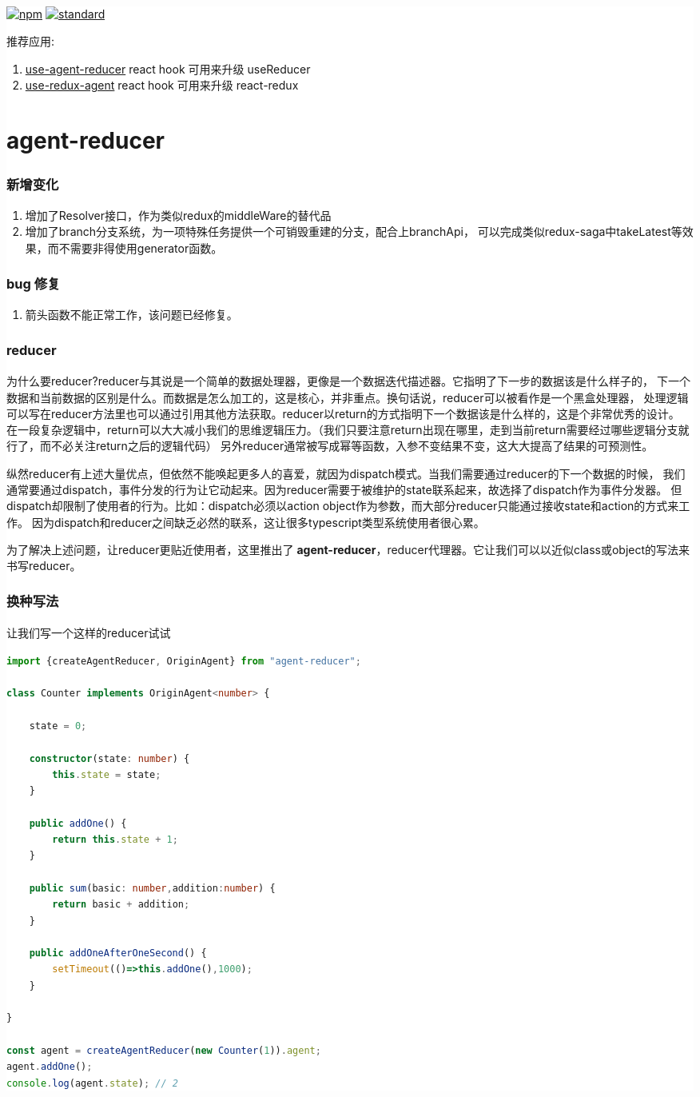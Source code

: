 [![npm][npm-image]][npm-url]
[![standard][standard-image]][standard-url]

[npm-image]: https://img.shields.io/npm/v/agent-reducer.svg?style=flat-square
[npm-url]: https://www.npmjs.com/package/agent-reducer
[standard-image]: https://img.shields.io/badge/code%20style-standard-brightgreen.svg?style=flat-square
[standard-url]: http://npm.im/standard

推荐应用:
1. [use-agent-reducer](https://www.npmjs.com/package/use-agent-reducer) react hook 可用来升级 useReducer
2. [use-redux-agent](https://www.npmjs.com/package/use-redux-agent) react hook 可用来升级 react-redux

# agent-reducer

### 新增变化
1. 增加了Resolver接口，作为类似redux的middleWare的替代品
2. 增加了branch分支系统，为一项特殊任务提供一个可销毁重建的分支，配合上branchApi，
可以完成类似redux-saga中takeLatest等效果，而不需要非得使用generator函数。

### bug 修复
1. 箭头函数不能正常工作，该问题已经修复。

### reducer
为什么要reducer?reducer与其说是一个简单的数据处理器，更像是一个数据迭代描述器。它指明了下一步的数据该是什么样子的，
下一个数据和当前数据的区别是什么。而数据是怎么加工的，这是核心，并非重点。换句话说，reducer可以被看作是一个黑盒处理器，
处理逻辑可以写在reducer方法里也可以通过引用其他方法获取。reducer以return的方式指明下一个数据该是什么样的，这是个非常优秀的设计。
在一段复杂逻辑中，return可以大大减小我们的思维逻辑压力。（我们只要注意return出现在哪里，走到当前return需要经过哪些逻辑分支就行了，而不必关注return之后的逻辑代码）
另外reducer通常被写成幂等函数，入参不变结果不变，这大大提高了结果的可预测性。

纵然reducer有上述大量优点，但依然不能唤起更多人的喜爱，就因为dispatch模式。当我们需要通过reducer的下一个数据的时候，
我们通常要通过dispatch，事件分发的行为让它动起来。因为reducer需要于被维护的state联系起来，故选择了dispatch作为事件分发器。
但dispatch却限制了使用者的行为。比如：dispatch必须以action object作为参数，而大部分reducer只能通过接收state和action的方式来工作。
因为dispatch和reducer之间缺乏必然的联系，这让很多typescript类型系统使用者很心累。

为了解决上述问题，让reducer更贴近使用者，这里推出了 <strong>agent-reducer</strong>，reducer代理器。它让我们可以以近似class或object的写法来书写reducer。

### 换种写法
让我们写一个这样的reducer试试
```typescript
import {createAgentReducer, OriginAgent} from "agent-reducer";

class Counter implements OriginAgent<number> {

    state = 0;

    constructor(state: number) {
        this.state = state;
    }

    public addOne() {
        return this.state + 1;
    }

    public sum(basic: number,addition:number) {
        return basic + addition;
    }

    public addOneAfterOneSecond() {
        setTimeout(()=>this.addOne(),1000);
    }

}

const agent = createAgentReducer(new Counter(1)).agent;
agent.addOne();
console.log(agent.state); // 2
```
